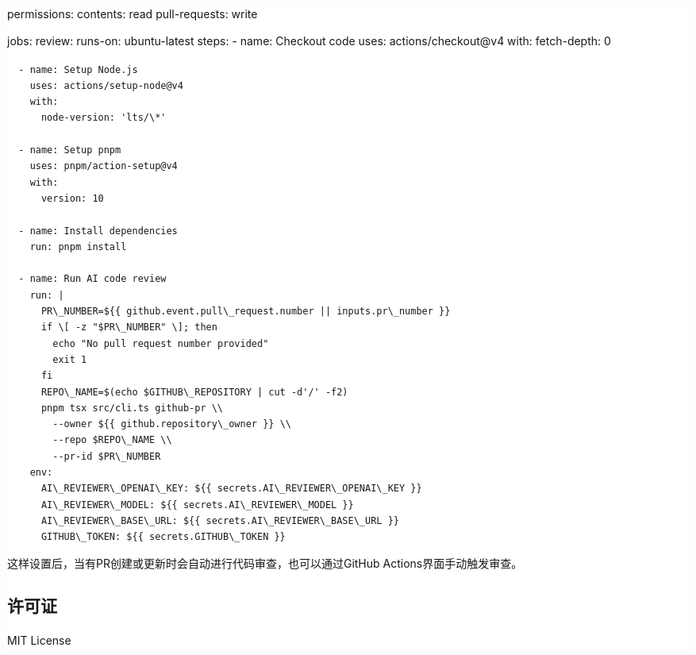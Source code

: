permissions:
  contents: read
  pull-requests: write

jobs:
  review:
    runs-on: ubuntu-latest
    steps:
      - name: Checkout code
        uses: actions/checkout@v4
        with:
          fetch-depth: 0

      - name: Setup Node.js
        uses: actions/setup-node@v4
        with:
          node-version: 'lts/\*'

      - name: Setup pnpm
        uses: pnpm/action-setup@v4
        with:
          version: 10

      - name: Install dependencies
        run: pnpm install

      - name: Run AI code review
        run: |
          PR\_NUMBER=${{ github.event.pull\_request.number || inputs.pr\_number }}
          if \[ -z "$PR\_NUMBER" \]; then
            echo "No pull request number provided"
            exit 1
          fi
          REPO\_NAME=$(echo $GITHUB\_REPOSITORY | cut -d'/' -f2)
          pnpm tsx src/cli.ts github-pr \\
            --owner ${{ github.repository\_owner }} \\
            --repo $REPO\_NAME \\
            --pr-id $PR\_NUMBER
        env:
          AI\_REVIEWER\_OPENAI\_KEY: ${{ secrets.AI\_REVIEWER\_OPENAI\_KEY }}
          AI\_REVIEWER\_MODEL: ${{ secrets.AI\_REVIEWER\_MODEL }}
          AI\_REVIEWER\_BASE\_URL: ${{ secrets.AI\_REVIEWER\_BASE\_URL }}
          GITHUB\_TOKEN: ${{ secrets.GITHUB\_TOKEN }}

这样设置后，当有PR创建或更新时会自动进行代码审查，也可以通过GitHub Actions界面手动触发审查。

许可证
---

MIT License
